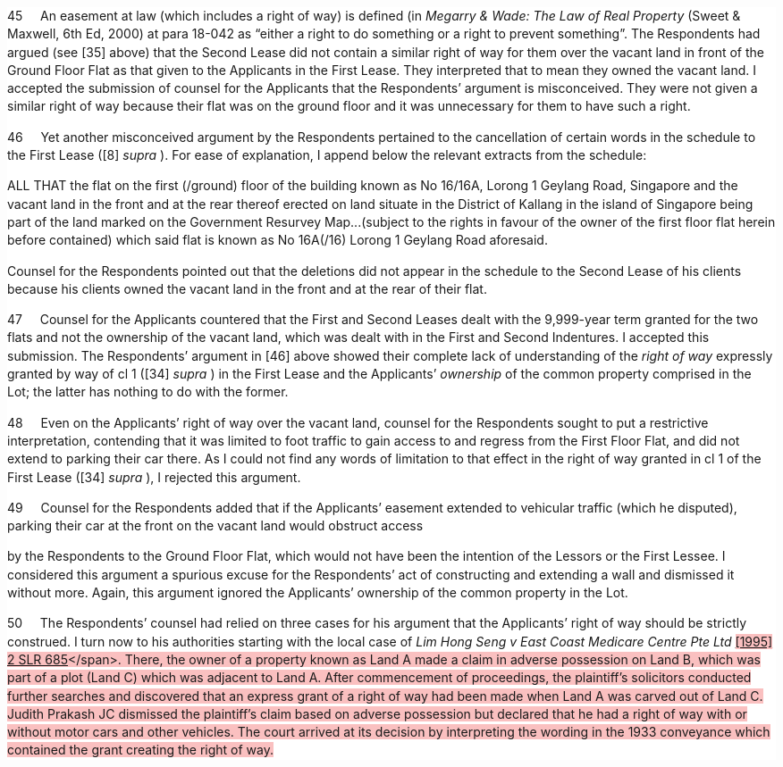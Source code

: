 45     An easement at law (which includes a right of way) is defined (in _Megarry & Wade: The Law of Real Property_ (Sweet & Maxwell, 6th Ed, 2000) at para 18-042 as “either a right to do something or a right to prevent something”. The Respondents had argued (see [35] above) that the Second Lease did not contain a similar right of way for them over the vacant land in front of the Ground Floor Flat as that given to the Applicants in the First Lease. They interpreted that to mean they owned the vacant land. I accepted the submission of counsel for the Applicants that the Respondents’ argument is misconceived. They were not given a similar right of way because their flat was on the ground floor and it was unnecessary for them to have such a right. 

46     Yet another misconceived argument by the Respondents pertained to the cancellation of certain words in the schedule to the First Lease ([8] _supra_ ). For ease of explanation, I append below the relevant extracts from the schedule: 

 ALL THAT the flat on the first (/ground) floor of the building known as No 16/16A, Lorong 1 Geylang Road, Singapore and the vacant land in the front and at the rear thereof erected on land situate in the District of Kallang in the island of Singapore being part of the land marked on the Government Resurvey Map...(subject to the rights in favour of the owner of the first floor flat herein before contained) which said flat is known as No 16A(/16) Lorong 1 Geylang Road aforesaid. 

Counsel for the Respondents pointed out that the deletions did not appear in the schedule to the Second Lease of his clients because his clients owned the vacant land in the front and at the rear of their flat. 

47     Counsel for the Applicants countered that the First and Second Leases dealt with the 9,999-year term granted for the two flats and not the ownership of the vacant land, which was dealt with in the First and Second Indentures. I accepted this submission. The Respondents’ argument in [46] above showed their complete lack of understanding of the _right of way_ expressly granted by way of cl 1 ([34] _supra_ ) in the First Lease and the Applicants’ _ownership_ of the common property comprised in the Lot; the latter has nothing to do with the former. 

48     Even on the Applicants’ right of way over the vacant land, counsel for the Respondents sought to put a restrictive interpretation, contending that it was limited to foot traffic to gain access to and regress from the First Floor Flat, and did not extend to parking their car there. As I could not find any words of limitation to that effect in the right of way granted in cl 1 of the First Lease ([34] _supra_ ), I rejected this argument. 

49     Counsel for the Respondents added that if the Applicants’ easement extended to vehicular traffic (which he disputed), parking their car at the front on the vacant land would obstruct access 


by the Respondents to the Ground Floor Flat, which would not have been the intention of the Lessors or the First Lessee. I considered this argument a spurious excuse for the Respondents’ act of constructing and extending a wall and dismissed it without more. Again, this argument ignored the Applicants’ ownership of the common property in the Lot. 

50     The Respondents’ counsel had relied on three cases for his argument that the Applicants’ right of way should be strictly construed. I turn now to his authorities starting with the local case of _Lim Hong Seng v East Coast Medicare Centre Pte Ltd_ <span style="background-color: #FAC0C0" class="citation">[[1995] 2 SLR 685]("https://www.open.gov.sg")</span>. There, the owner of a property known as Land A made a claim in adverse possession on Land B, which was part of a plot (Land C) which was adjacent to Land A. After commencement of proceedings, the plaintiff’s solicitors conducted further searches and discovered that an express grant of a right of way had been made when Land A was carved out of Land C. Judith Prakash JC dismissed the plaintiff’s claim based on adverse possession but declared that he had a right of way with or without motor cars and other vehicles. The court arrived at its decision by interpreting the wording in the 1933 conveyance which contained the grant creating the right of way. 
